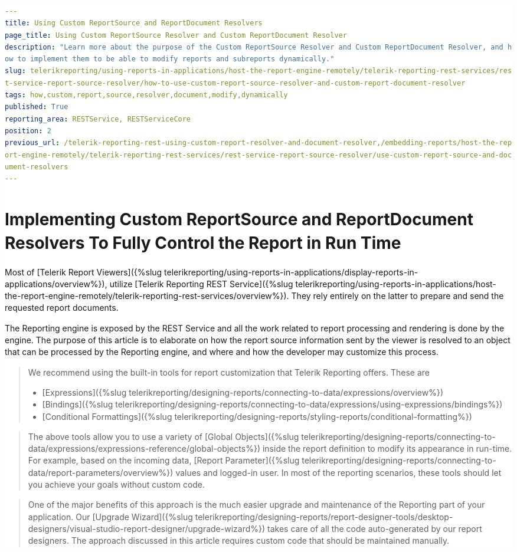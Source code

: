 ```yaml
---
title: Using Custom ReportSource and ReportDocument Resolvers
page_title: Using Custom ReportSource Resolver and Custom ReportDocument Resolver
description: "Learn more about the purpose of the Custom ReportSource Resolver and Custom ReportDocument Resolver, and how to implement them to be able to modify reports and subreports dynamically."
slug: telerikreporting/using-reports-in-applications/host-the-report-engine-remotely/telerik-reporting-rest-services/rest-service-report-source-resolver/how-to-use-custom-report-source-resolver-and-custom-report-document-resolver
tags: how,custom,report,source,resolver,document,modify,dynamically
published: True
reporting_area: RESTService, RESTServiceCore
position: 2
previous_url: /telerik-reporting-rest-using-custom-report-resolver-and-document-resolver,/embedding-reports/host-the-report-engine-remotely/telerik-reporting-rest-services/rest-service-report-source-resolver/use-custom-report-source-and-document-resolvers
---
```


# Implementing Custom ReportSource and ReportDocument Resolvers To Fully Control the Report in Run Time

Most of [Telerik Report Viewers]({%slug telerikreporting/using-reports-in-applications/display-reports-in-applications/overview%}), utilize [Telerik Reporting REST Service]({%slug telerikreporting/using-reports-in-applications/host-the-report-engine-remotely/telerik-reporting-rest-services/overview%}). They rely entirely on the latter to prepare and send the requested report documents. 

The Reporting engine is exposed by the REST Service and all the work related to report processing and rendering is done by the engine. The purpose of this article is to elaborate on how the report source information sent by the viewer is resolved to an object that can be processed by the Reporting engine, and where and how the developer may customize this process.

> We recommend using the built-in tools for report customization that Telerik Reporting offers. These are 
>* [Expressions]({%slug telerikreporting/designing-reports/connecting-to-data/expressions/overview%})
>* [Bindings]({%slug telerikreporting/designing-reports/connecting-to-data/expressions/using-expressions/bindings%})
>* [Conditional Formattings]({%slug telerikreporting/designing-reports/styling-reports/conditional-formatting%})

>The above tools allow you to use a variety of [Global Objects]({%slug telerikreporting/designing-reports/connecting-to-data/expressions/expressions-reference/global-objects%}) inside the report definition to modify its appearance in run-time. For example, based on the incoming data, [Report Parameter]({%slug telerikreporting/designing-reports/connecting-to-data/report-parameters/overview%}) values and logged-in user. In most of the reporting scenarios, these tools should let you achieve your goals without custom code.

>One of the major benefits of this approach is the much easier upgrade and maintenance of the Reporting part of your application. Our [Upgrade Wizard]({%slug telerikreporting/designing-reports/report-designer-tools/desktop-designers/visual-studio-report-designer/upgrade-wizard%}) takes care of all the code auto-generated by our report designers. The approach discussed in this article requires custom code that should be maintained manually.
